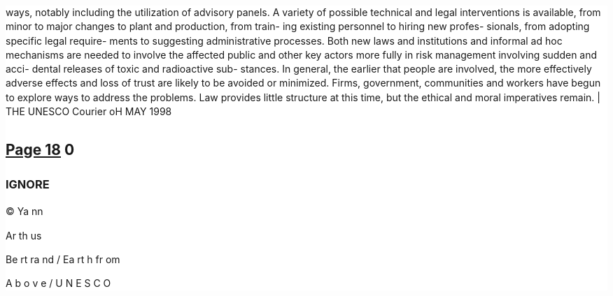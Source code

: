 ways, notably including the utilization of 
advisory panels. 
A variety of possible technical and legal 
interventions is available, from minor to major 
changes to plant and production, from train- 
ing existing personnel to hiring new profes- 
sionals, from adopting specific legal require- 
ments to suggesting administrative processes. 
Both new laws and institutions and informal 
ad hoc mechanisms are needed to involve the 
affected public and other key actors more fully 
in risk management involving sudden and acci- 
dental releases of toxic and radioactive sub- 
stances. In general, the earlier that people are 
involved, the more effectively adverse effects 
and loss of trust are likely to be avoided or 
minimized. Firms, government, communities 
and workers have begun to explore ways to 
address the problems. Law provides little 
structure at this time, but the ethical and moral 
imperatives remain. | 
THE UNESCO Courier oH MAY 1998

## [Page 18](https://demo.humlab.umu.se/courier/111704engo.pdf#page=18) 0

### IGNORE

© 
Ya
nn
 
Ar
th
us
 
Be
rt
ra
nd
/ 
Ea
rt
h 
fr
om
 
A
b
o
v
e
/
U
N
E
S
C
O
 